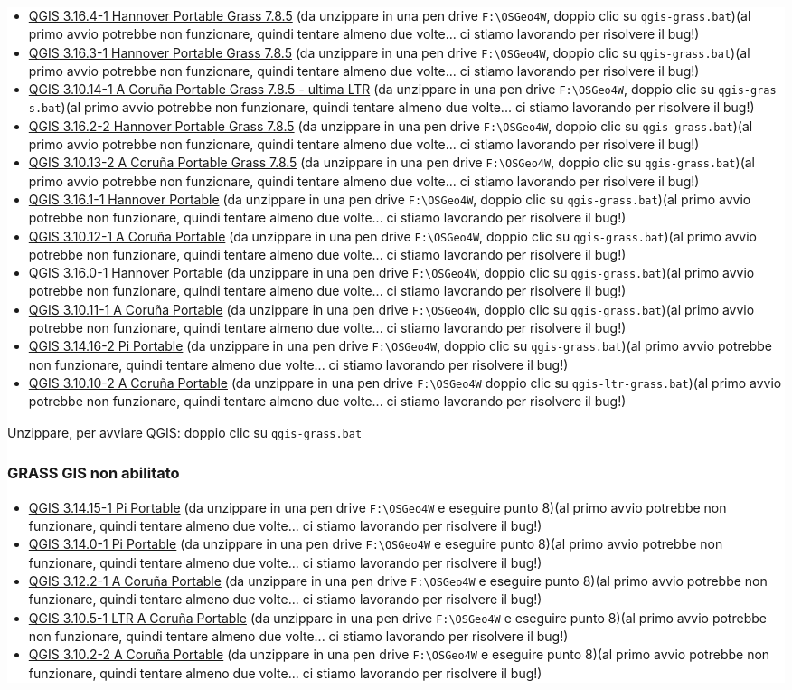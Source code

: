 - [QGIS 3.16.4-1 Hannover Portable Grass 7.8.5](https://drive.google.com/file/d/1QarJdO5Ejap1fnR6Abw9ATJZ0mz9mgAF/view?usp=sharing) (da unzippare in una pen drive `F:\OSGeo4W`, doppio clic su `qgis-grass.bat`)(al primo avvio potrebbe non funzionare, quindi tentare almeno due volte... ci stiamo lavorando per risolvere il bug!)
- [QGIS 3.16.3-1 Hannover Portable Grass 7.8.5](https://drive.google.com/file/d/1rFU_jr06Uye94H_x7ebW4o_YCiHsomQi/view?usp=sharing) (da unzippare in una pen drive `F:\OSGeo4W`, doppio clic su `qgis-grass.bat`)(al primo avvio potrebbe non funzionare, quindi tentare almeno due volte... ci stiamo lavorando per risolvere il bug!)
- [QGIS 3.10.14-1 A Coruña Portable Grass 7.8.5 - ultima LTR](https://drive.google.com/file/d/1nCcqao0Fs7vbynvoBhCH9F7IZR56zbGZ/view?usp=sharing) (da unzippare in una pen drive `F:\OSGeo4W`, doppio clic su `qgis-grass.bat`)(al primo avvio potrebbe non funzionare, quindi tentare almeno due volte... ci stiamo lavorando per risolvere il bug!)
- [QGIS 3.16.2-2 Hannover Portable Grass 7.8.5](https://drive.google.com/file/d/16j98oyuNHdI6mzyxqb1LQW_O9EhP4VrV/view?usp=sharing) (da unzippare in una pen drive `F:\OSGeo4W`, doppio clic su `qgis-grass.bat`)(al primo avvio potrebbe non funzionare, quindi tentare almeno due volte... ci stiamo lavorando per risolvere il bug!)
- [QGIS 3.10.13-2 A Coruña Portable Grass 7.8.5](https://drive.google.com/file/d/1bcYf5ymAnC0QDwZBiz6jOnXGyrSjPyu5/view?usp=sharing) (da unzippare in una pen drive `F:\OSGeo4W`, doppio clic su `qgis-grass.bat`)(al primo avvio potrebbe non funzionare, quindi tentare almeno due volte... ci stiamo lavorando per risolvere il bug!)
- [QGIS 3.16.1-1 Hannover Portable](https://drive.google.com/file/d/1V478AX6M704k6XqBqpeCo6u3T6EDdyHY/view?usp=sharing) (da unzippare in una pen drive `F:\OSGeo4W`, doppio clic su `qgis-grass.bat`)(al primo avvio potrebbe non funzionare, quindi tentare almeno due volte... ci stiamo lavorando per risolvere il bug!)
- [QGIS 3.10.12-1 A Coruña Portable](https://drive.google.com/file/d/1avMlzxvUhBulfQoiNQDTtY7LP9wqyjn6/view?usp=sharing) (da unzippare in una pen drive `F:\OSGeo4W`, doppio clic su `qgis-grass.bat`)(al primo avvio potrebbe non funzionare, quindi tentare almeno due volte... ci stiamo lavorando per risolvere il bug!)
- [QGIS 3.16.0-1 Hannover Portable](https://drive.google.com/file/d/1C0i5c07wFW8FUqu4Kmi674P0HCr3-89R/view?usp=sharing) (da unzippare in una pen drive `F:\OSGeo4W`, doppio clic su `qgis-grass.bat`)(al primo avvio potrebbe non funzionare, quindi tentare almeno due volte... ci stiamo lavorando per risolvere il bug!)
- [QGIS 3.10.11-1 A Coruña Portable](https://drive.google.com/file/d/1BwI2ctbCj_09Xiun9Jn-ULUc0Yp_sIVZ/view?usp=sharing) (da unzippare in una pen drive `F:\OSGeo4W`, doppio clic su `qgis-grass.bat`)(al primo avvio potrebbe non funzionare, quindi tentare almeno due volte... ci stiamo lavorando per risolvere il bug!)
- [QGIS 3.14.16-2 Pi Portable](https://drive.google.com/file/d/1PYClM7R6Ig825XwchpdgtAQ7-yc5M0Jg/view?usp=sharing) (da unzippare in una pen drive `F:\OSGeo4W`, doppio clic su `qgis-grass.bat`)(al primo avvio potrebbe non funzionare, quindi tentare almeno due volte... ci stiamo lavorando per risolvere il bug!)
- [QGIS 3.10.10-2 A Coruña Portable](https://drive.google.com/file/d/1l-lVEE7qTleSZ9s-wvvZq8bPYpM73r9j/view?usp=sharing) (da unzippare in una pen drive `F:\OSGeo4W` doppio clic su `qgis-ltr-grass.bat`)(al primo avvio potrebbe non funzionare, quindi tentare almeno due volte... ci stiamo lavorando per risolvere il bug!)

Unzippare, per avviare QGIS: doppio clic su `qgis-grass.bat` 

### GRASS GIS non abilitato

- [QGIS 3.14.15-1 Pi Portable](https://mega.nz/file/FYRD3IJT#ebhWN_rfzHS2K9Q_rkgtxJsGwyjQgW5qVe3MrM58eCA) (da unzippare in una pen drive `F:\OSGeo4W` e eseguire punto 8)(al primo avvio potrebbe non funzionare, quindi tentare almeno due volte... ci stiamo lavorando per risolvere il bug!)
- [QGIS 3.14.0-1 Pi Portable](https://mega.nz/file/kJxAySYI#zh-lNt0VGCmCJBkSgYGWFZTEVOF7kNon6Lg6-A5ci7E) (da unzippare in una pen drive `F:\OSGeo4W` e eseguire punto 8)(al primo avvio potrebbe non funzionare, quindi tentare almeno due volte... ci stiamo lavorando per risolvere il bug!)
- [QGIS 3.12.2-1 A Coruña Portable](https://mega.nz/file/pZZgAaLS#jeW77H4QWXdWthPU-tACoU1o30vcZKZ6CehXtPFkYxM) (da unzippare in una pen drive `F:\OSGeo4W` e eseguire punto 8)(al primo avvio potrebbe non funzionare, quindi tentare almeno due volte... ci stiamo lavorando per risolvere il bug!)
- [QGIS 3.10.5-1 LTR A Coruña Portable](https://mega.nz/file/QcwkDCBJ#0bpC4P0dx4euAirNnjUJR34h3ZOUbIXLVDyP_UFVvxY) (da unzippare in una pen drive `F:\OSGeo4W` e eseguire punto 8)(al primo avvio potrebbe non funzionare, quindi tentare almeno due volte... ci stiamo lavorando per risolvere il bug!)
- [QGIS 3.10.2-2 A Coruña Portable](https://mega.nz/#!hFpGgSqY!ortl0wgzflbQ_-HxrhK4uwu-T7tX5iu1FuwiXp0UQEM) (da unzippare in una pen drive `F:\OSGeo4W` e eseguire punto 8)(al primo avvio potrebbe non funzionare, quindi tentare almeno due volte... ci stiamo lavorando per risolvere il bug!)